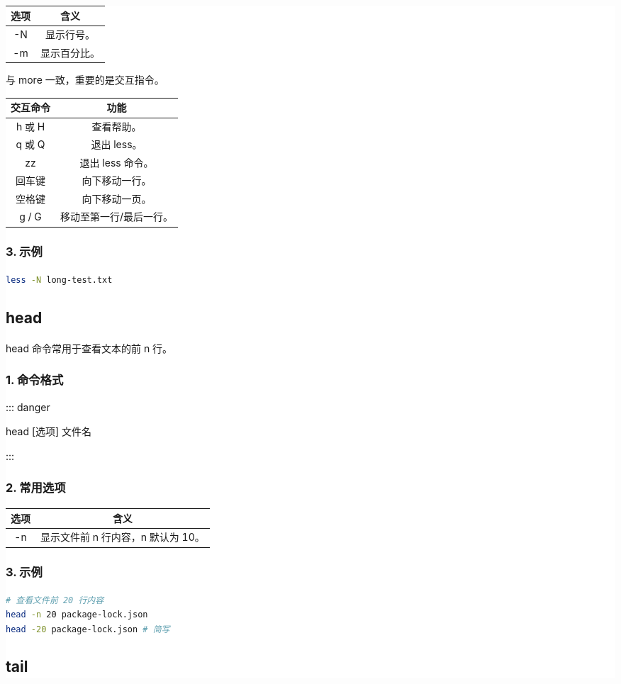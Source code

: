| 选项 |     含义     |
| :--: | :----------: |
|  -N  |  显示行号。  |
|  -m  | 显示百分比。 |

与 more 一致，重要的是交互指令。

| 交互命令 |          功能           |
| :------: | :---------------------: |
|  h 或 H  |       查看帮助。        |
|  q 或 Q  |       退出 less。       |
|    zz    |    退出 less 命令。     |
|  回车键  |     向下移动一行。      |
|  空格键  |     向下移动一页。      |
|  g / G   | 移动至第一行/最后一行。 |

### 3. 示例

```bash
less -N long-test.txt
```

## head

head 命令常用于查看文本的前 n 行。

### 1. 命令格式

::: danger

head [选项] 文件名

:::

### 2. 常用选项

| 选项 |                含义                |
| :--: | :--------------------------------: |
|  -n  | 显示文件前 n 行内容，n 默认为 10。 |

### 3. 示例

```bash
# 查看文件前 20 行内容
head -n 20 package-lock.json
head -20 package-lock.json # 简写
```

## tail
